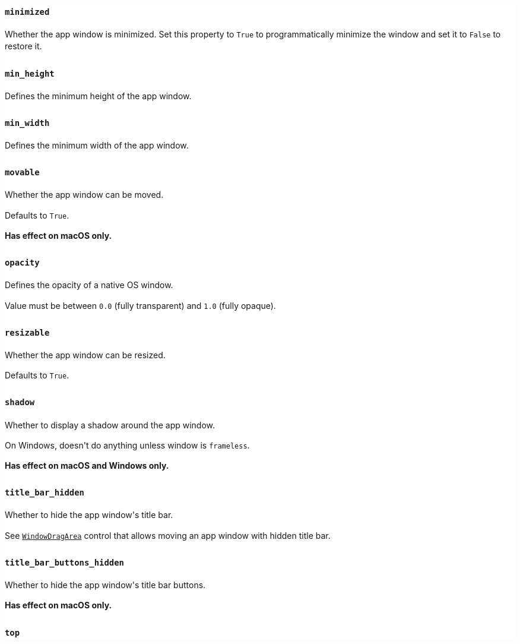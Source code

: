 ### `minimized`

Whether the app window is minimized. Set this property to `True` to programmatically minimize the window and set it
to `False` to restore it.

### `min_height`

Defines the minimum height of the app window.

### `min_width`

Defines the minimum width of the app window.

### `movable`

Whether the app window can be moved.

Defaults to `True`.

**Has effect on macOS only.**

### `opacity`

Defines the opacity of a native OS window.

Value must be between `0.0` (fully transparent) and `1.0` (fully opaque).

### `resizable`

Whether the app window can be resized.

Defaults to `True`.

### `shadow`

Whether to display a shadow around the app window.

On Windows, doesn't do anything unless window is `frameless`.

**Has effect on macOS and Windows only.**

### `title_bar_hidden`

Whether to hide the app window's title bar.

See [`WindowDragArea`](/docs/controls/windowdragarea) control that allows moving an app window with hidden title bar.

### `title_bar_buttons_hidden`

Whether to hide the app window's title bar buttons.

**Has effect on macOS only.**

### `top`
